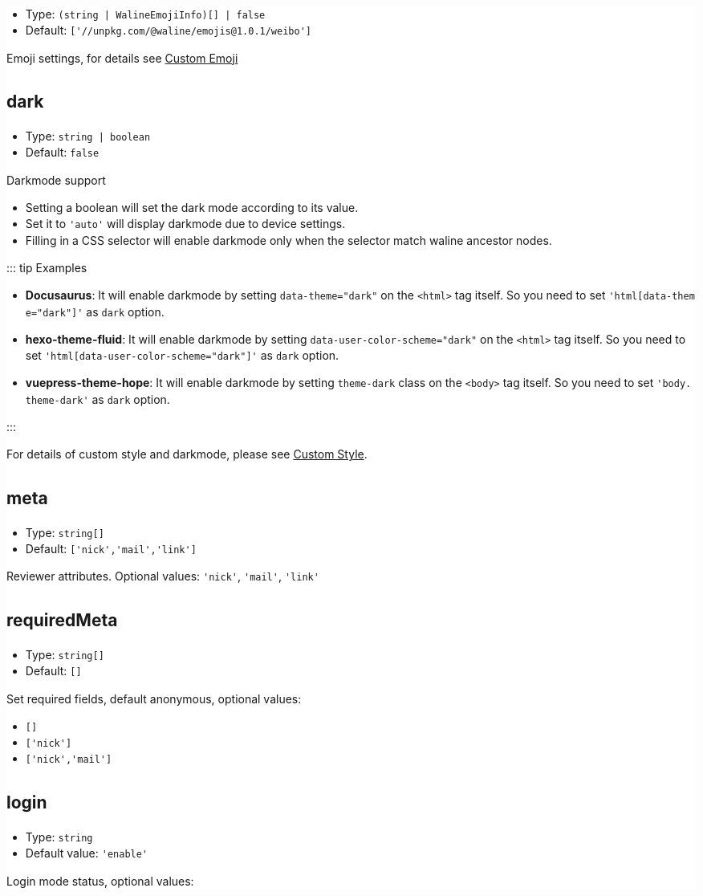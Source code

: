 - Type: `(string | WalineEmojiInfo)[] | false`
- Default: `['//unpkg.com/@waline/emojis@1.0.1/weibo']`

Emoji settings, for details see [Custom Emoji](../guide/client/emoji.md)

## dark

- Type: `string | boolean`
- Default: `false`

Darkmode support

- Setting a boolean will set the dark mode according to its value.
- Set it to `'auto'` will display darkmode due to device settings.
- Filling in a CSS selector will enable darkmode only when the selector match waline ancestor nodes.

::: tip Examples

- **Docusaurus**: It will enable darkmode by setting `data-theme="dark"` on the `<html>` tag itself. So you need to set `'html[data-theme="dark"]'` as `dark` option.

- **hexo-theme-fluid**: It will enable darkmode by setting `data-user-color-scheme="dark"` on the `<html>` tag itself. So you need to set `'html[data-user-color-scheme="dark"]'` as `dark` option.

- **vuepress-theme-hope**: It will enable darkmode by setting `theme-dark` class on the `<body>` tag itself. So you need to set `'body.theme-dark'` as `dark` option.

:::

For details of custom style and darkmode, please see [Custom Style](../guide/client/style.md).

## meta

- Type: `string[]`
- Default: `['nick','mail','link']`

Reviewer attributes. Optional values: `'nick'`, `'mail'`, `'link'`

## requiredMeta

- Type: `string[]`
- Default: `[]`

Set required fields, default anonymous, optional values:

- `[]`
- `['nick']`
- `['nick','mail']`

## login

- Type: `string`
- Default value: `'enable'`

Login mode status, optional values:
